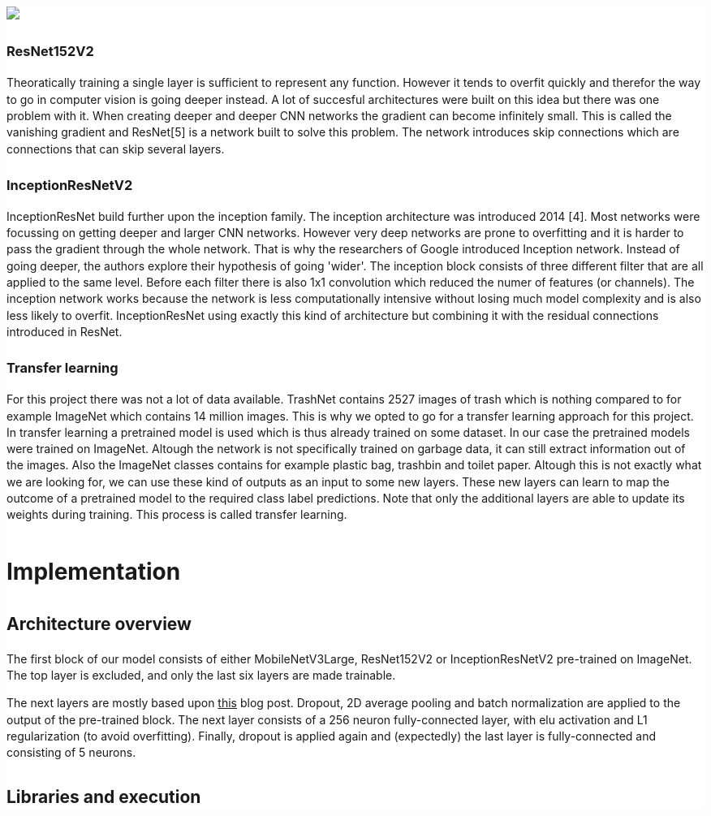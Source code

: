 ![](https://i.imgur.com/awe8Fv0.png)

### ResNet152V2
Theoratically training a single layer is sufficient to represent any function. However it tends to overfit quickly and therefor the way to go in computer vision is going deeper instead. A lot of succesful architectures were built on this idea but there was one problem with it. When creating deeper and deeper CNN networks the gradient can become infinitely small. This is called the vanishing gradient and ResNet[5] is a network built to solve this problem. The network introduces skip connections which are connections that can skip several layers. 

### InceptionResNetV2
InceptionResNet build further upon the inception family. The inception architecture was introduced 2014 [4]. Most networks were focussing on getting deeper and larger CNN networks. However very deep networks are prone to overfitting and it is harder to pass the gradient through the whole network. That is why the researchers of Google introduced Inception network. Instead of going deeper, the authors explore their hypothesis of going 'wider'. The inception block consists of three different filter that are all applied to the same level. Before each filter there is also 1x1 convolution which reduced the numer of features (or channels). The inception network works because the network is less computationally intensive without losing much model complexity and is also less likely to overfit. InceptionResNet using exactly this kind of architecture but combining it with the residual connections introduced in ResNet.

### Transfer learning
For this project there was not a lot of data available. TrashNet contains 2527 images of trash which is nothing compared to for example ImageNet which contains 14 million images. This is why we opted to go for a transfer learning approach for this project. In transfer learning a pretrained model is used which is thus already trained on some dataset. In our case the pretrained models were trained on ImageNet. Altough the network is not specifically trained on garbage data, it can still extract information out of the images. Also the ImageNet classes contains for example plastic bag, trashbin and toilet paper. Altough this is not exactly what we are looking for, we can use these kind of outputs as an input to some new layers. These new layers can learn to map the outcome of a pretrained model to the required class label predictions. Note that only the additional layers are able to update its weights during training. This process is called transfer learning.

# Implementation

## Architecture overview

The first block of our model consists of either MobileNetV3Large, ResNet152V2 or InceptionResNetV2 pre-trained on ImageNet. The top layer is excluded, and only the last six layers are made trainable.

The next layers are mostly based upon [this](https://towardsdatascience.com/advanced-waste-classification-with-machine-learning-6445bff1304f) blog post. Dropout, 2D average pooling and batch normalization are applied to the output of the pre-trained block. The next layer consists of a 256 neuron fully-connected layer, with elu activation and L1 regularization (to avoid overfitting). Finally, dropout is applied again and (expectedly) the last layer is fully-connected and consisting of 5 neurons.

## Libraries and execution
